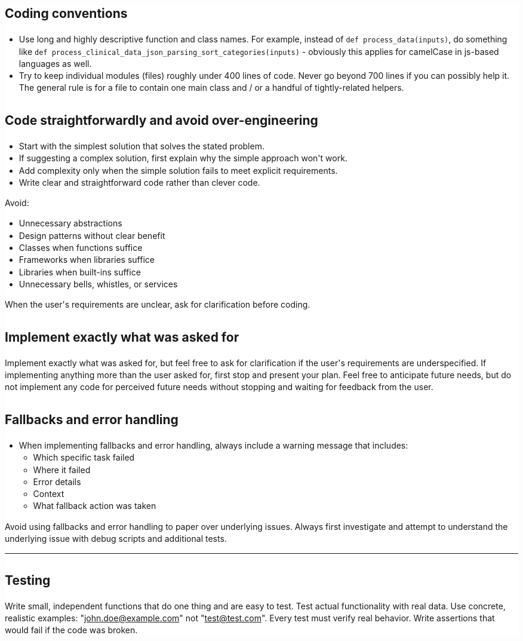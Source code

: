 ## Coding conventions

* Use long and highly descriptive function and class names. For example, instead of `def process_data(inputs)`, do something like `def process_clinical_data_json_parsing_sort_categories(inputs)` - obviously this applies for camelCase in js-based languages as well.
* Try to keep individual modules (files) roughly under 400 lines of code. Never go beyond 700 lines if you can possibly help it. The general rule is for a file to contain one main class and / or a handful of tightly-related helpers.

## Code straightforwardly and avoid over-engineering

* Start with the simplest solution that solves the stated problem.
* If suggesting a complex solution, first explain why the simple approach won't work.
* Add complexity only when the simple solution fails to meet explicit requirements.
* Write clear and straightforward code rather than clever code.

Avoid:
- Unnecessary abstractions
- Design patterns without clear benefit
- Classes when functions suffice
- Frameworks when libraries suffice
- Libraries when built-ins suffice
- Unnecessary bells, whistles, or services

When the user's requirements are unclear, ask for clarification before coding.

## Implement exactly what was asked for

Implement exactly what was asked for, but feel free to ask for clarification if the user's requirements are underspecified.
If implementing anything more than the user asked for, first stop and present your plan.
Feel free to anticipate future needs, but do not implement any code for perceived future needs without stopping and waiting for feedback from the user.

## Fallbacks and error handling

* When implementing fallbacks and error handling, always include a warning message that includes:
    - Which specific task failed
    - Where it failed
    - Error details
    - Context 
    - What fallback action was taken

Avoid using fallbacks and error handling to paper over underlying issues. Always first investigate and attempt to understand the underlying issue with debug scripts and additional tests.

-------------------------------------
## Testing

Write small, independent functions that do one thing and are easy to test.
Test actual functionality with real data. Use concrete, realistic examples: "john.doe@example.com" not "test@test.com".
Every test must verify real behavior. Write assertions that would fail if the code was broken.
